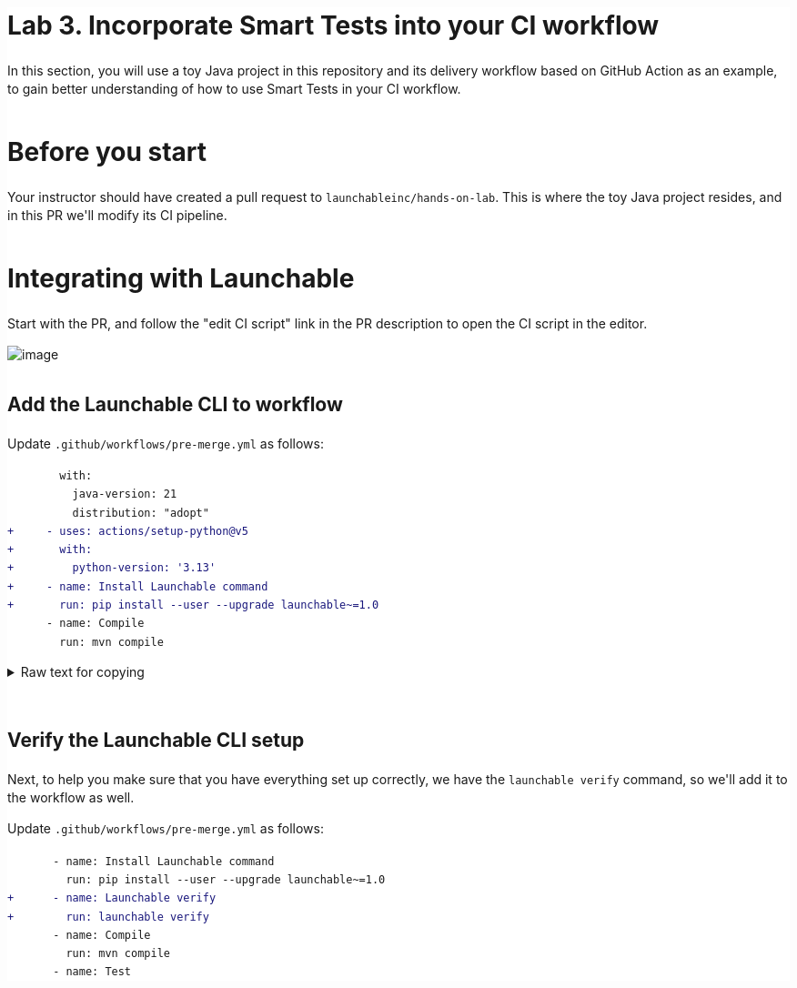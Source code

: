 # Lab 3. Incorporate Smart Tests into your CI workflow

In this section, you will use a toy Java project in this repository and its delivery workflow based on GitHub Action as an example, to gain better understanding of how to use Smart Tests in your CI workflow.

# Before you start
Your instructor should have created a pull request to `launchableinc/hands-on-lab`. This is where the toy Java
project resides, and in this PR we'll modify its CI pipeline.

# Integrating with Launchable

Start with the PR, and follow the "edit CI script" link in the PR description to open the CI script in the editor.

<img width="742" height="425" alt="image" src="https://github.com/user-attachments/assets/b4e5749a-a226-4607-af50-58d96d879848" />

## Add the Launchable CLI to workflow
Update `.github/workflows/pre-merge.yml` as follows:

```diff
        with:
          java-version: 21
          distribution: "adopt"
+     - uses: actions/setup-python@v5
+       with:
+         python-version: '3.13'
+     - name: Install Launchable command
+       run: pip install --user --upgrade launchable~=1.0
      - name: Compile
        run: mvn compile
```
<details><summary>Raw text for copying</summary></details>
<br>

## Verify the Launchable CLI setup
Next, to help you make sure that you have everything set up correctly, we have the `launchable verify` command, so we'll add it to the workflow as well.

Update `.github/workflows/pre-merge.yml` as follows:
```diff
       - name: Install Launchable command
         run: pip install --user --upgrade launchable~=1.0
+      - name: Launchable verify
+        run: launchable verify
       - name: Compile
         run: mvn compile
       - name: Test
```
